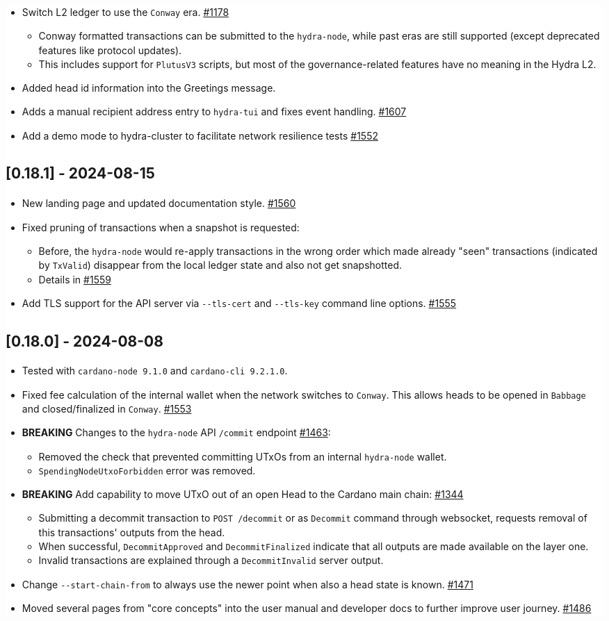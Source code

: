 - Switch L2 ledger to use the `Conway` era. [#1178](https://github.com/cardano-scaling/hydra/issues/1178)
  - Conway formatted transactions can be submitted to the `hydra-node`, while past eras are still supported (except deprecated features like protocol updates).
  - This includes support for `PlutusV3` scripts, but most of the governance-related features have no meaning in the Hydra L2.

- Added head id information into the Greetings message.

- Adds a manual recipient address entry to `hydra-tui` and fixes event handling. [#1607](https://github.com/cardano-scaling/hydra/pull/1607)

- Add a demo mode to hydra-cluster to facilitate network resilience tests [#1552](https://github.com/cardano-scaling/hydra/pull/1552)

## [0.18.1] - 2024-08-15

- New landing page and updated documentation style. [#1560](https://github.com/cardano-scaling/hydra/pull/1560)

- Fixed pruning of transactions when a snapshot is requested:
  - Before, the `hydra-node` would re-apply transactions in the wrong order which made already "seen" transactions (indicated by `TxValid`) disappear from the local ledger state and also not get snapshotted.
  - Details in [#1559](https://github.com/cardano-scaling/hydra/pull/1559)

- Add TLS support for the API server via `--tls-cert` and `--tls-key` command line options. [#1555](https://github.com/cardano-scaling/hydra/pull/1555)

## [0.18.0] - 2024-08-08

- Tested with `cardano-node 9.1.0` and `cardano-cli 9.2.1.0`.

- Fixed fee calculation of the internal wallet when the network switches to `Conway`. This allows heads to be opened in `Babbage` and closed/finalized in `Conway`. [#1553](https://github.com/cardano-scaling/hydra/pull/1553)

- **BREAKING** Changes to the `hydra-node` API `/commit` endpoint [#1463](https://github.com/cardano-scaling/hydra/pull/1463):
  - Removed the check that prevented committing UTxOs from an internal `hydra-node` wallet.
  - `SpendingNodeUtxoForbidden` error was removed.

- **BREAKING** Add capability to move UTxO out of an open Head to the Cardano main chain: [#1344](https://github.com/cardano-scaling/hydra/pull/1344)
  - Submitting a decommit transaction to `POST /decommit` or as `Decommit` command through websocket, requests removal of this transactions' outputs from the head.
  - When successful, `DecommitApproved` and `DecommitFinalized` indicate that all outputs are made available on the layer one.
  - Invalid transactions are explained through a `DecommitInvalid` server output.

- Change `--start-chain-from` to always use the newer point when also a head state is known. [#1471](https://github.com/cardano-scaling/hydra/pull/1471)

- Moved several pages from "core concepts" into the user manual and developer docs to further improve user journey. [#1486](https://github.com/cardano-scaling/hydra/pull/1486)


[#774]: https://github.com/cardano-scaling/hydra/pull/774
[#215]: https://github.com/cardano-scaling/hydra/issues/215
[#196]: https://github.com/cardano-scaling/hydra/issues/196
[#922]: https://github.com/cardano-scaling/hydra/pull/922
[#863]: https://github.com/cardano-scaling/hydra/pull/863
[#849]: https://github.com/cardano-scaling/hydra/issues/849
[#927]: https://github.com/cardano-scaling/hydra/issues/927
[#932]: https://github.com/cardano-scaling/hydra/issues/932
[#849]: https://github.com/cardano-scaling/hydra/pull/859
[185]: https://github.com/cardano-scaling/hydra/issues/185
[380]: https://github.com/cardano-scaling/hydra/issues/380
[693]: https://github.com/cardano-scaling/hydra/issues/693
[713]: https://github.com/cardano-scaling/hydra/issues/713
[764]: https://github.com/cardano-scaling/hydra/pull/764
[766]: https://github.com/cardano-scaling/hydra/pull/766
[772]: https://github.com/cardano-scaling/hydra/pull/772
[777]: https://github.com/cardano-scaling/hydra/pull/777
[783]: https://github.com/cardano-scaling/hydra/pull/783
[784]: https://github.com/cardano-scaling/hydra/issues/784
[786]: https://github.com/cardano-scaling/hydra/pull/786
[803]: https://github.com/cardano-scaling/hydra/pull/803
[805]: https://github.com/cardano-scaling/hydra/pull/805
[808]: https://github.com/cardano-scaling/hydra/pull/808
[813]: https://github.com/cardano-scaling/hydra/pull/813
[825]: https://github.com/cardano-scaling/hydra/pull/825
[826]: https://github.com/cardano-scaling/hydra/pull/826
[826]: https://github.com/cardano-scaling/hydra/pull/826
[837]: https://github.com/cardano-scaling/hydra/issues/837
[839]: https://github.com/cardano-scaling/hydra/issues/839